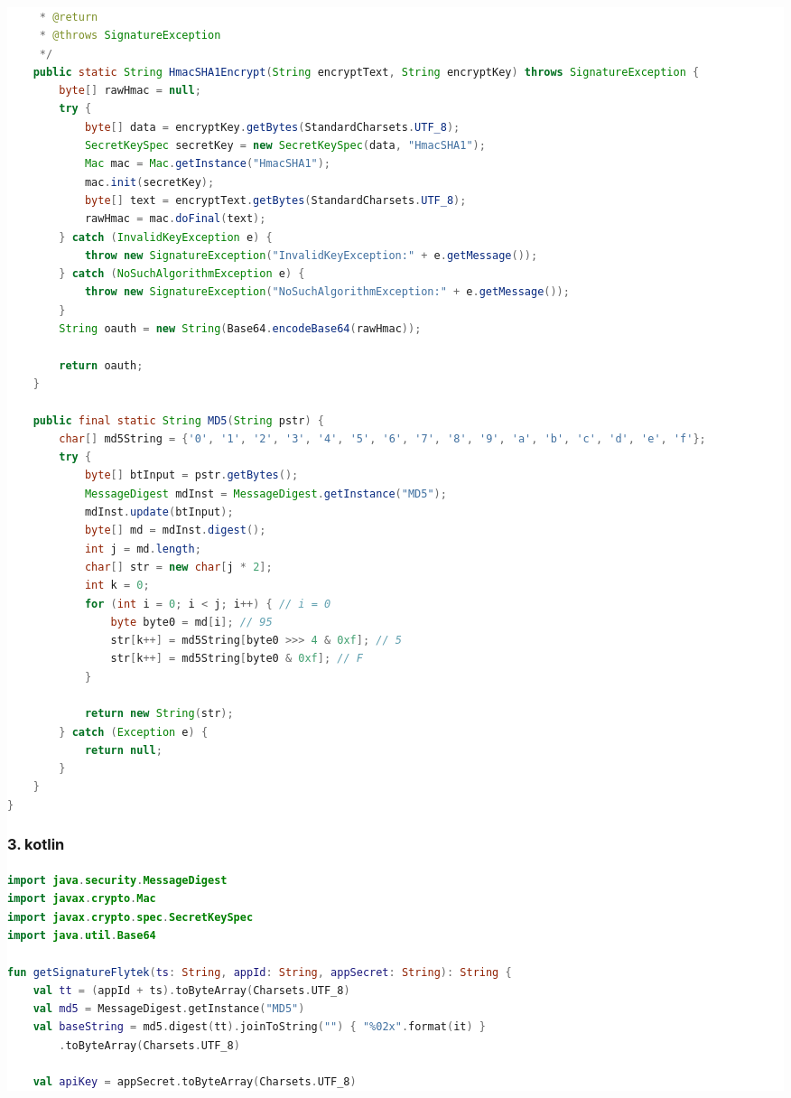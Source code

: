 ```java
     * @return
     * @throws SignatureException
     */
    public static String HmacSHA1Encrypt(String encryptText, String encryptKey) throws SignatureException {
        byte[] rawHmac = null;
        try {
            byte[] data = encryptKey.getBytes(StandardCharsets.UTF_8);
            SecretKeySpec secretKey = new SecretKeySpec(data, "HmacSHA1");
            Mac mac = Mac.getInstance("HmacSHA1");
            mac.init(secretKey);
            byte[] text = encryptText.getBytes(StandardCharsets.UTF_8);
            rawHmac = mac.doFinal(text);
        } catch (InvalidKeyException e) {
            throw new SignatureException("InvalidKeyException:" + e.getMessage());
        } catch (NoSuchAlgorithmException e) {
            throw new SignatureException("NoSuchAlgorithmException:" + e.getMessage());
        }
        String oauth = new String(Base64.encodeBase64(rawHmac));

        return oauth;
    }

    public final static String MD5(String pstr) {
        char[] md5String = {'0', '1', '2', '3', '4', '5', '6', '7', '8', '9', 'a', 'b', 'c', 'd', 'e', 'f'};
        try {
            byte[] btInput = pstr.getBytes();
            MessageDigest mdInst = MessageDigest.getInstance("MD5");
            mdInst.update(btInput);
            byte[] md = mdInst.digest();
            int j = md.length;
            char[] str = new char[j * 2];
            int k = 0;
            for (int i = 0; i < j; i++) { // i = 0
                byte byte0 = md[i]; // 95
                str[k++] = md5String[byte0 >>> 4 & 0xf]; // 5
                str[k++] = md5String[byte0 & 0xf]; // F
            }

            return new String(str);
        } catch (Exception e) {
            return null;
        }
    }
}
```

### 3. kotlin

```kotlin
import java.security.MessageDigest
import javax.crypto.Mac
import javax.crypto.spec.SecretKeySpec
import java.util.Base64

fun getSignatureFlytek(ts: String, appId: String, appSecret: String): String {
    val tt = (appId + ts).toByteArray(Charsets.UTF_8)
    val md5 = MessageDigest.getInstance("MD5")
    val baseString = md5.digest(tt).joinToString("") { "%02x".format(it) }
        .toByteArray(Charsets.UTF_8)

    val apiKey = appSecret.toByteArray(Charsets.UTF_8)
```
